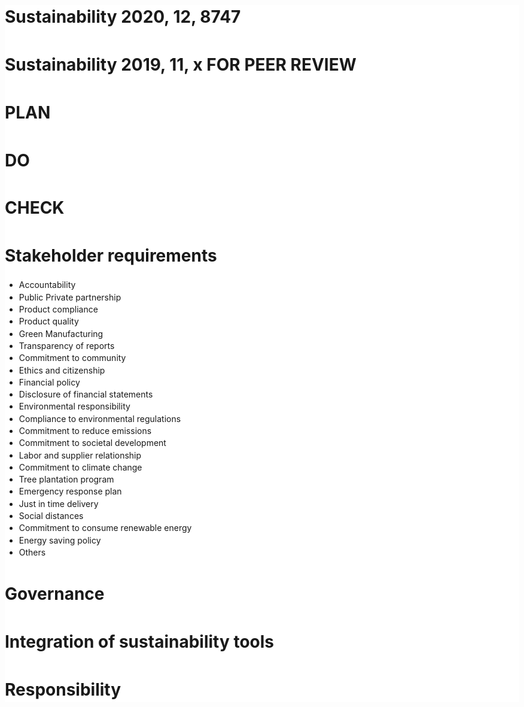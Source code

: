 # Sustainability 2020, 12, 8747

# Sustainability 2019, 11, x FOR PEER REVIEW

# PLAN

# DO

# CHECK

# Stakeholder requirements

- Accountability
- Public Private partnership
- Product compliance
- Product quality
- Green Manufacturing
- Transparency of reports
- Commitment to community
- Ethics and citizenship
- Financial policy
- Disclosure of financial statements
- Environmental responsibility
- Compliance to environmental regulations
- Commitment to reduce emissions
- Commitment to societal development
- Labor and supplier relationship
- Commitment to climate change
- Tree plantation program
- Emergency response plan
- Just in time delivery
- Social distances
- Commitment to consume renewable energy
- Energy saving policy
- Others

# Governance

# Integration of sustainability tools

# Responsibility
